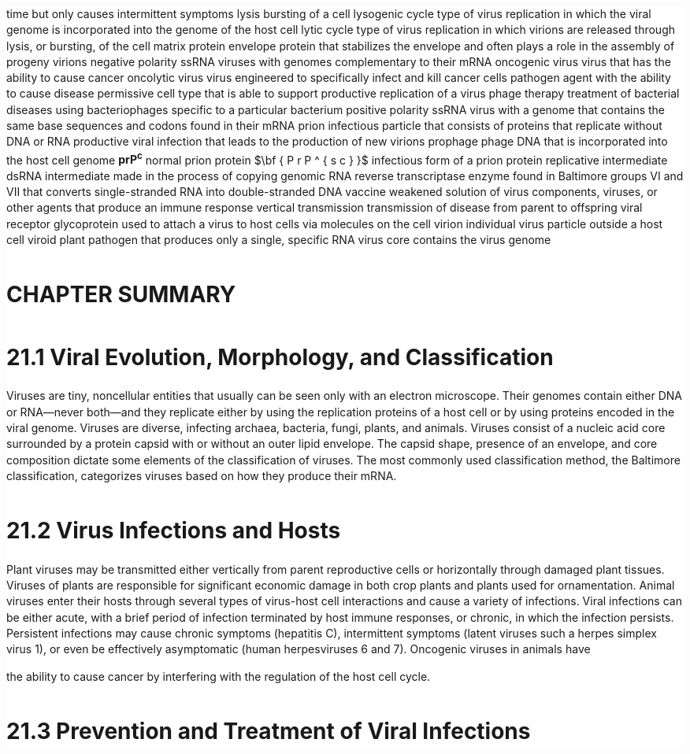 
time but only causes intermittent symptoms lysis bursting of a cell lysogenic cycle type of virus replication in which the viral genome is incorporated into the genome of the host cell lytic cycle type of virus replication in which virions are released through lysis, or bursting, of the cell matrix protein envelope protein that stabilizes the envelope and often plays a role in the assembly of progeny virions negative polarity ssRNA viruses with genomes complementary to their mRNA oncogenic virus virus that has the ability to cause cancer oncolytic virus virus engineered to specifically infect and kill cancer cells pathogen agent with the ability to cause disease permissive cell type that is able to support productive replication of a virus phage therapy treatment of bacterial diseases using bacteriophages specific to a particular bacterium positive polarity ssRNA virus with a genome that contains the same base sequences and codons found in their mRNA prion infectious particle that consists of proteins that replicate without DNA or RNA productive viral infection that leads to the production of new virions prophage phage DNA that is incorporated into the host cell genome $\mathbf { p } \mathbf { r } \mathbf { P } ^ { \mathbf { c } }$ normal prion protein $\bf { P r P ^ { s c } }$ infectious form of a prion protein replicative intermediate dsRNA intermediate made in the process of copying genomic RNA reverse transcriptase enzyme found in Baltimore groups VI and VII that converts single-stranded RNA into double-stranded DNA vaccine weakened solution of virus components, viruses, or other agents that produce an immune response vertical transmission transmission of disease from parent to offspring viral receptor glycoprotein used to attach a virus to host cells via molecules on the cell virion individual virus particle outside a host cell viroid plant pathogen that produces only a single, specific RNA virus core contains the virus genome

# CHAPTER SUMMARY

# 21.1 Viral Evolution, Morphology, and Classification

Viruses are tiny, noncellular entities that usually can be seen only with an electron microscope. Their genomes contain either DNA or RNA—never both—and they replicate either by using the replication proteins of a host cell or by using proteins encoded in the viral genome. Viruses are diverse, infecting archaea, bacteria, fungi, plants, and animals. Viruses consist of a nucleic acid core surrounded by a protein capsid with or without an outer lipid envelope. The capsid shape, presence of an envelope, and core composition dictate some elements of the classification of viruses. The most commonly used classification method, the Baltimore classification, categorizes viruses based on how they produce their mRNA.

# 21.2 Virus Infections and Hosts

Plant viruses may be transmitted either vertically from parent reproductive cells or horizontally through damaged plant tissues. Viruses of plants are responsible for significant economic damage in both crop plants and plants used for ornamentation. Animal viruses enter their hosts through several types of virus-host cell interactions and cause a variety of infections. Viral infections can be either acute, with a brief period of infection terminated by host immune responses, or chronic, in which the infection persists. Persistent infections may cause chronic symptoms (hepatitis C), intermittent symptoms (latent viruses such a herpes simplex virus 1), or even be effectively asymptomatic (human herpesviruses 6 and 7). Oncogenic viruses in animals have

the ability to cause cancer by interfering with the regulation of the host cell cycle.

# 21.3 Prevention and Treatment of Viral Infections
